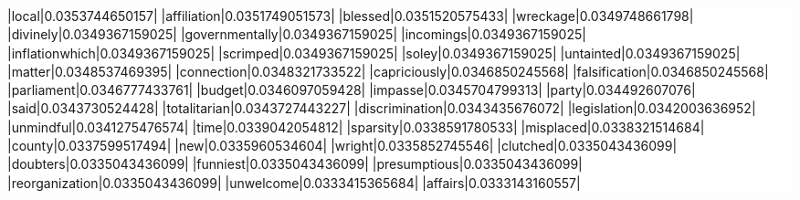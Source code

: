 |local|0.0353744650157|
|affiliation|0.0351749051573|
|blessed|0.0351520575433|
|wreckage|0.0349748661798|
|divinely|0.0349367159025|
|governmentally|0.0349367159025|
|incomings|0.0349367159025|
|inflationwhich|0.0349367159025|
|scrimped|0.0349367159025|
|soley|0.0349367159025|
|untainted|0.0349367159025|
|matter|0.0348537469395|
|connection|0.0348321733522|
|capriciously|0.0346850245568|
|falsification|0.0346850245568|
|parliament|0.0346777433761|
|budget|0.0346097059428|
|impasse|0.0345704799313|
|party|0.034492607076|
|said|0.0343730524428|
|totalitarian|0.0343727443227|
|discrimination|0.0343435676072|
|legislation|0.0342003636952|
|unmindful|0.0341275476574|
|time|0.0339042054812|
|sparsity|0.0338591780533|
|misplaced|0.0338321514684|
|county|0.0337599517494|
|new|0.0335960534604|
|wright|0.0335852745546|
|clutched|0.0335043436099|
|doubters|0.0335043436099|
|funniest|0.0335043436099|
|presumptious|0.0335043436099|
|reorganization|0.0335043436099|
|unwelcome|0.0333415365684|
|affairs|0.0333143160557|